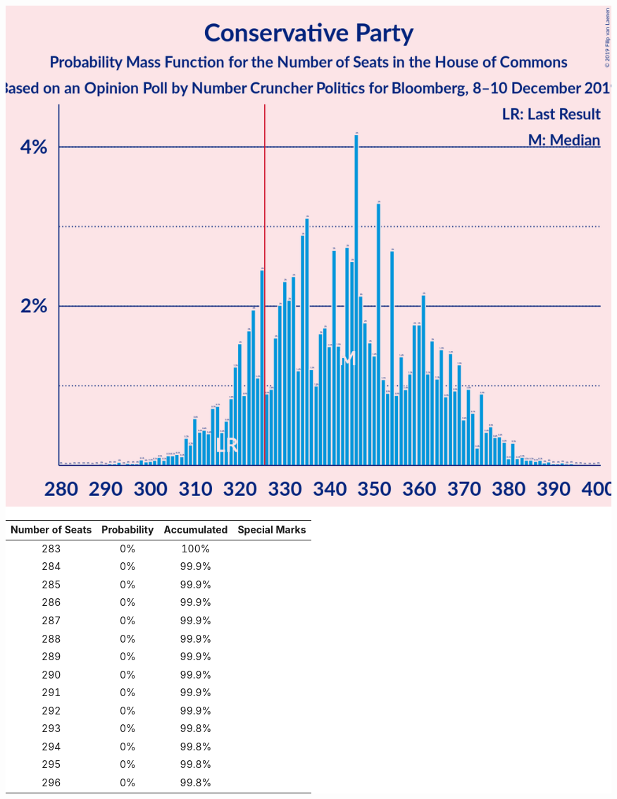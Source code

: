 ![Graph with seats probability mass function not yet produced](2019-12-10-NumberCruncherPolitics-seats-pmf-conservativeparty.png "Seats Probability Mass Function")

| Number of Seats | Probability | Accumulated | Special Marks |
|:---------------:|:-----------:|:-----------:|:-------------:|
| 283 | 0% | 100% |  |
| 284 | 0% | 99.9% |  |
| 285 | 0% | 99.9% |  |
| 286 | 0% | 99.9% |  |
| 287 | 0% | 99.9% |  |
| 288 | 0% | 99.9% |  |
| 289 | 0% | 99.9% |  |
| 290 | 0% | 99.9% |  |
| 291 | 0% | 99.9% |  |
| 292 | 0% | 99.9% |  |
| 293 | 0% | 99.8% |  |
| 294 | 0% | 99.8% |  |
| 295 | 0% | 99.8% |  |
| 296 | 0% | 99.8% |  |